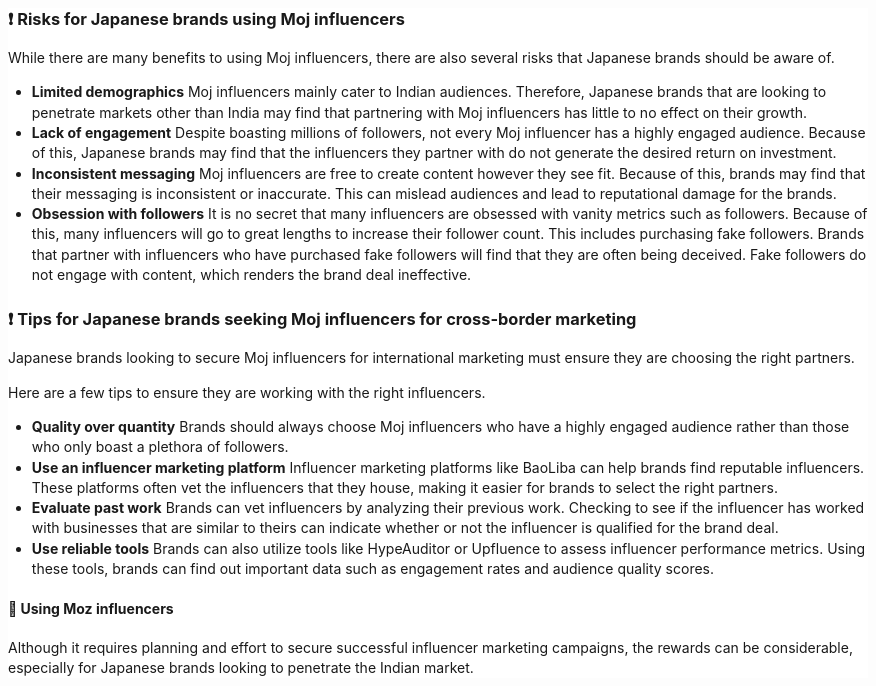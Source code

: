 ### ❗ Risks for Japanese brands using Moj influencers

While there are many benefits to using Moj influencers, there are also several risks that Japanese brands should be aware of.

- **Limited demographics**
Moj influencers mainly cater to Indian audiences. Therefore, Japanese brands that are looking to penetrate markets other than India may find that partnering with Moj influencers has little to no effect on their growth.
- **Lack of engagement**
Despite boasting millions of followers, not every Moj influencer has a highly engaged audience. Because of this, Japanese brands may find that the influencers they partner with do not generate the desired return on investment.
- **Inconsistent messaging**
Moj influencers are free to create content however they see fit. Because of this, brands may find that their messaging is inconsistent or inaccurate. This can mislead audiences and lead to reputational damage for the brands.
- **Obsession with followers**
It is no secret that many influencers are obsessed with vanity metrics such as followers. Because of this, many influencers will go to great lengths to increase their follower count. This includes purchasing fake followers.
Brands that partner with influencers who have purchased fake followers will find that they are often being deceived. Fake followers do not engage with content, which renders the brand deal ineffective.

### ❗ Tips for Japanese brands seeking Moj influencers for cross-border marketing

Japanese brands looking to secure Moj influencers for international marketing must ensure they are choosing the right partners. 

Here are a few tips to ensure they are working with the right influencers.

- **Quality over quantity**
Brands should always choose Moj influencers who have a highly engaged audience rather than those who only boast a plethora of followers.
- **Use an influencer marketing platform**
Influencer marketing platforms like BaoLiba can help brands find reputable influencers. These platforms often vet the influencers that they house, making it easier for brands to select the right partners.
- **Evaluate past work**
Brands can vet influencers by analyzing their previous work. Checking to see if the influencer has worked with businesses that are similar to theirs can indicate whether or not the influencer is qualified for the brand deal.
- **Use reliable tools**
Brands can also utilize tools like HypeAuditor or Upfluence to assess influencer performance metrics. Using these tools, brands can find out important data such as engagement rates and audience quality scores.

#### 📢 Using Moz influencers

Although it requires planning and effort to secure successful influencer marketing campaigns, the rewards can be considerable, especially for Japanese brands looking to penetrate the Indian market.
